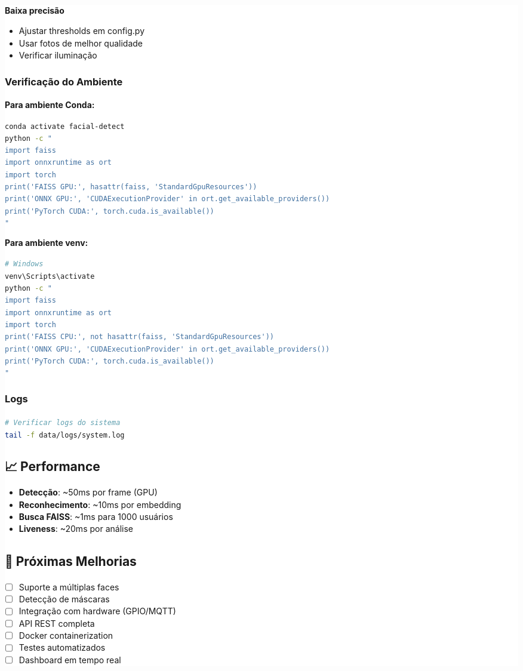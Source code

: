 **Baixa precisão**
- Ajustar thresholds em config.py
- Usar fotos de melhor qualidade
- Verificar iluminação

### Verificação do Ambiente

**Para ambiente Conda:**
```bash
conda activate facial-detect
python -c "
import faiss
import onnxruntime as ort
import torch
print('FAISS GPU:', hasattr(faiss, 'StandardGpuResources'))
print('ONNX GPU:', 'CUDAExecutionProvider' in ort.get_available_providers())
print('PyTorch CUDA:', torch.cuda.is_available())
"
```

**Para ambiente venv:**
```bash
# Windows
venv\Scripts\activate
python -c "
import faiss
import onnxruntime as ort
import torch
print('FAISS CPU:', not hasattr(faiss, 'StandardGpuResources'))
print('ONNX GPU:', 'CUDAExecutionProvider' in ort.get_available_providers())
print('PyTorch CUDA:', torch.cuda.is_available())
"
```

### Logs
```bash
# Verificar logs do sistema
tail -f data/logs/system.log
```

## 📈 Performance

- **Detecção**: ~50ms por frame (GPU)
- **Reconhecimento**: ~10ms por embedding
- **Busca FAISS**: ~1ms para 1000 usuários
- **Liveness**: ~20ms por análise

## 🔮 Próximas Melhorias

- [ ] Suporte a múltiplas faces
- [ ] Detecção de máscaras
- [ ] Integração com hardware (GPIO/MQTT)
- [ ] API REST completa
- [ ] Docker containerization
- [ ] Testes automatizados
- [ ] Dashboard em tempo real

